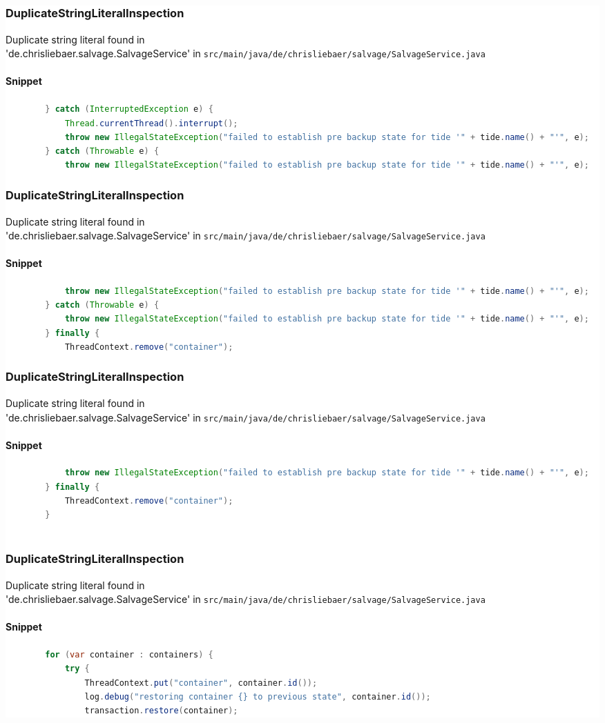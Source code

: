 ### DuplicateStringLiteralInspection
Duplicate string literal found in  
'de.chrisliebaer.salvage.SalvageService'
in `src/main/java/de/chrisliebaer/salvage/SalvageService.java`
#### Snippet
```java
		} catch (InterruptedException e) {
			Thread.currentThread().interrupt();
			throw new IllegalStateException("failed to establish pre backup state for tide '" + tide.name() + "'", e);
		} catch (Throwable e) {
			throw new IllegalStateException("failed to establish pre backup state for tide '" + tide.name() + "'", e);
```

### DuplicateStringLiteralInspection
Duplicate string literal found in  
'de.chrisliebaer.salvage.SalvageService'
in `src/main/java/de/chrisliebaer/salvage/SalvageService.java`
#### Snippet
```java
			throw new IllegalStateException("failed to establish pre backup state for tide '" + tide.name() + "'", e);
		} catch (Throwable e) {
			throw new IllegalStateException("failed to establish pre backup state for tide '" + tide.name() + "'", e);
		} finally {
			ThreadContext.remove("container");
```

### DuplicateStringLiteralInspection
Duplicate string literal found in  
'de.chrisliebaer.salvage.SalvageService'
in `src/main/java/de/chrisliebaer/salvage/SalvageService.java`
#### Snippet
```java
			throw new IllegalStateException("failed to establish pre backup state for tide '" + tide.name() + "'", e);
		} finally {
			ThreadContext.remove("container");
		}
		
```

### DuplicateStringLiteralInspection
Duplicate string literal found in  
'de.chrisliebaer.salvage.SalvageService'
in `src/main/java/de/chrisliebaer/salvage/SalvageService.java`
#### Snippet
```java
		for (var container : containers) {
			try {
				ThreadContext.put("container", container.id());
				log.debug("restoring container {} to previous state", container.id());
				transaction.restore(container);
```
